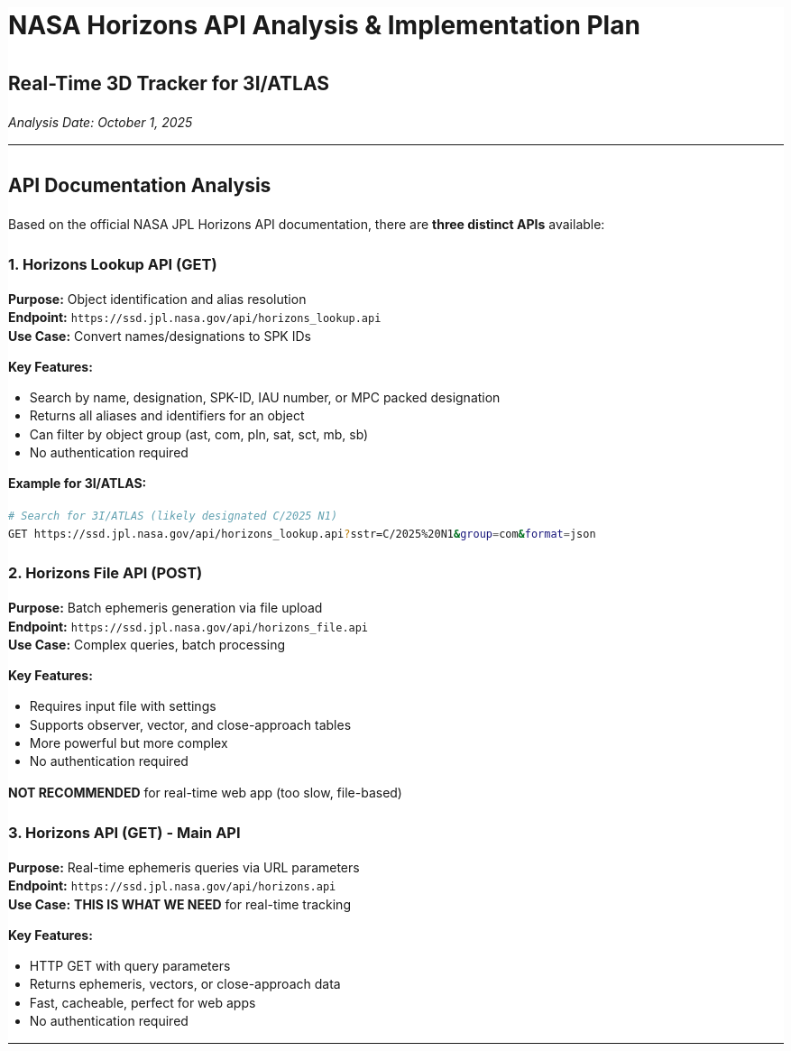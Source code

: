 # NASA Horizons API Analysis & Implementation Plan
## Real-Time 3D Tracker for 3I/ATLAS

*Analysis Date: October 1, 2025*

---

## API Documentation Analysis

Based on the official NASA JPL Horizons API documentation, there are **three distinct APIs** available:

### 1. **Horizons Lookup API** (GET)
**Purpose:** Object identification and alias resolution  
**Endpoint:** `https://ssd.jpl.nasa.gov/api/horizons_lookup.api`  
**Use Case:** Convert names/designations to SPK IDs

**Key Features:**
- Search by name, designation, SPK-ID, IAU number, or MPC packed designation
- Returns all aliases and identifiers for an object
- Can filter by object group (ast, com, pln, sat, sct, mb, sb)
- No authentication required

**Example for 3I/ATLAS:**
```bash
# Search for 3I/ATLAS (likely designated C/2025 N1)
GET https://ssd.jpl.nasa.gov/api/horizons_lookup.api?sstr=C/2025%20N1&group=com&format=json
```

### 2. **Horizons File API** (POST)
**Purpose:** Batch ephemeris generation via file upload  
**Endpoint:** `https://ssd.jpl.nasa.gov/api/horizons_file.api`  
**Use Case:** Complex queries, batch processing

**Key Features:**
- Requires input file with settings
- Supports observer, vector, and close-approach tables
- More powerful but more complex
- No authentication required

**NOT RECOMMENDED** for real-time web app (too slow, file-based)

### 3. **Horizons API** (GET) - Main API
**Purpose:** Real-time ephemeris queries via URL parameters  
**Endpoint:** `https://ssd.jpl.nasa.gov/api/horizons.api`  
**Use Case:** **THIS IS WHAT WE NEED** for real-time tracking

**Key Features:**
- HTTP GET with query parameters
- Returns ephemeris, vectors, or close-approach data
- Fast, cacheable, perfect for web apps
- No authentication required

---